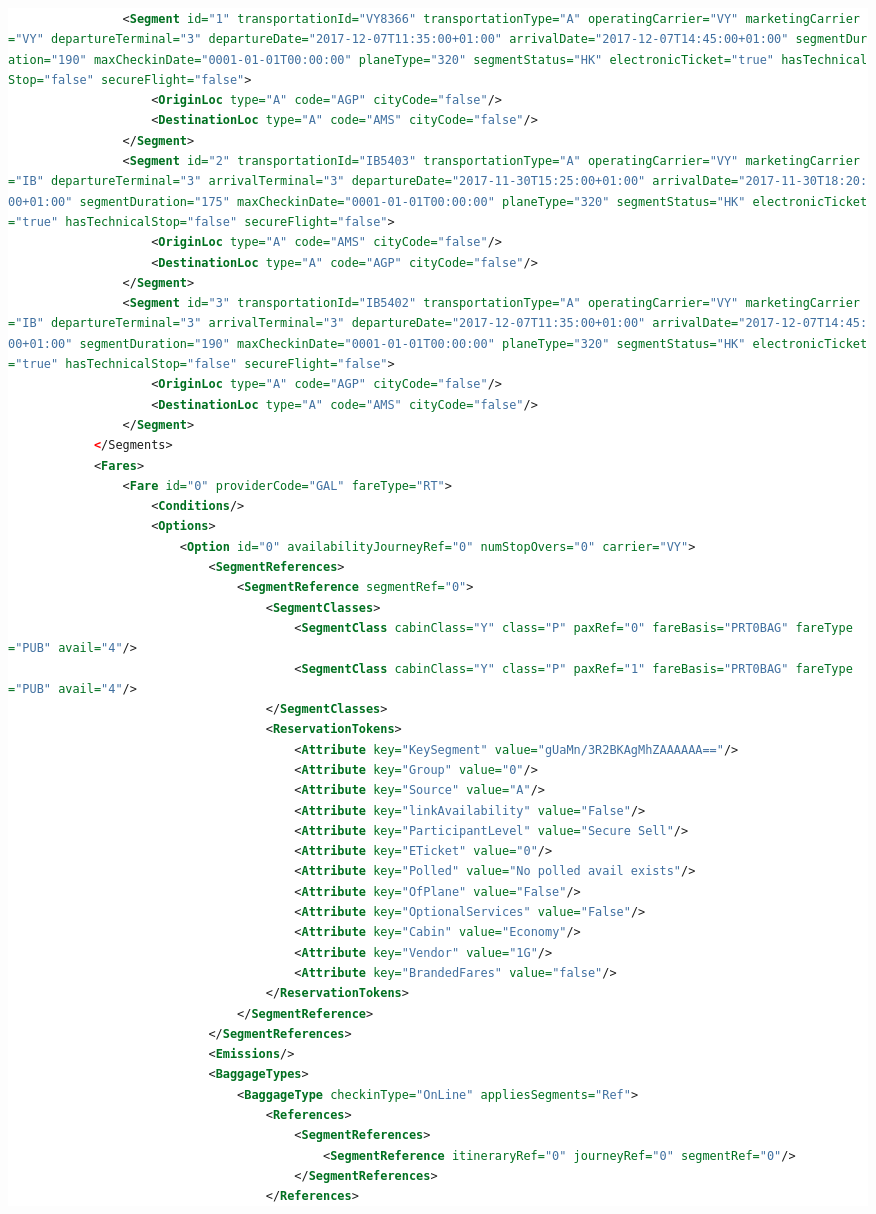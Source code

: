 ~~~xml
                <Segment id="1" transportationId="VY8366" transportationType="A" operatingCarrier="VY" marketingCarrier="VY" departureTerminal="3" departureDate="2017-12-07T11:35:00+01:00" arrivalDate="2017-12-07T14:45:00+01:00" segmentDuration="190" maxCheckinDate="0001-01-01T00:00:00" planeType="320" segmentStatus="HK" electronicTicket="true" hasTechnicalStop="false" secureFlight="false">
                    <OriginLoc type="A" code="AGP" cityCode="false"/>
                    <DestinationLoc type="A" code="AMS" cityCode="false"/>
                </Segment>
                <Segment id="2" transportationId="IB5403" transportationType="A" operatingCarrier="VY" marketingCarrier="IB" departureTerminal="3" arrivalTerminal="3" departureDate="2017-11-30T15:25:00+01:00" arrivalDate="2017-11-30T18:20:00+01:00" segmentDuration="175" maxCheckinDate="0001-01-01T00:00:00" planeType="320" segmentStatus="HK" electronicTicket="true" hasTechnicalStop="false" secureFlight="false">
                    <OriginLoc type="A" code="AMS" cityCode="false"/>
                    <DestinationLoc type="A" code="AGP" cityCode="false"/>
                </Segment>
                <Segment id="3" transportationId="IB5402" transportationType="A" operatingCarrier="VY" marketingCarrier="IB" departureTerminal="3" arrivalTerminal="3" departureDate="2017-12-07T11:35:00+01:00" arrivalDate="2017-12-07T14:45:00+01:00" segmentDuration="190" maxCheckinDate="0001-01-01T00:00:00" planeType="320" segmentStatus="HK" electronicTicket="true" hasTechnicalStop="false" secureFlight="false">
                    <OriginLoc type="A" code="AGP" cityCode="false"/>
                    <DestinationLoc type="A" code="AMS" cityCode="false"/>
                </Segment>
            </Segments>
            <Fares>
                <Fare id="0" providerCode="GAL" fareType="RT">
                    <Conditions/>
                    <Options>
                        <Option id="0" availabilityJourneyRef="0" numStopOvers="0" carrier="VY">
                            <SegmentReferences>
                                <SegmentReference segmentRef="0">
                                    <SegmentClasses>
                                        <SegmentClass cabinClass="Y" class="P" paxRef="0" fareBasis="PRT0BAG" fareType="PUB" avail="4"/>
                                        <SegmentClass cabinClass="Y" class="P" paxRef="1" fareBasis="PRT0BAG" fareType="PUB" avail="4"/>
                                    </SegmentClasses>
                                    <ReservationTokens>
                                        <Attribute key="KeySegment" value="gUaMn/3R2BKAgMhZAAAAAA=="/>
                                        <Attribute key="Group" value="0"/>
                                        <Attribute key="Source" value="A"/>
                                        <Attribute key="linkAvailability" value="False"/>
                                        <Attribute key="ParticipantLevel" value="Secure Sell"/>
                                        <Attribute key="ETicket" value="0"/>
                                        <Attribute key="Polled" value="No polled avail exists"/>
                                        <Attribute key="OfPlane" value="False"/>
                                        <Attribute key="OptionalServices" value="False"/>
                                        <Attribute key="Cabin" value="Economy"/>
                                        <Attribute key="Vendor" value="1G"/>
                                        <Attribute key="BrandedFares" value="false"/>
                                    </ReservationTokens>
                                </SegmentReference>
                            </SegmentReferences>
                            <Emissions/>
                            <BaggageTypes>
                                <BaggageType checkinType="OnLine" appliesSegments="Ref">
                                    <References>
                                        <SegmentReferences>
                                            <SegmentReference itineraryRef="0" journeyRef="0" segmentRef="0"/>
                                        </SegmentReferences>
                                    </References>
~~~